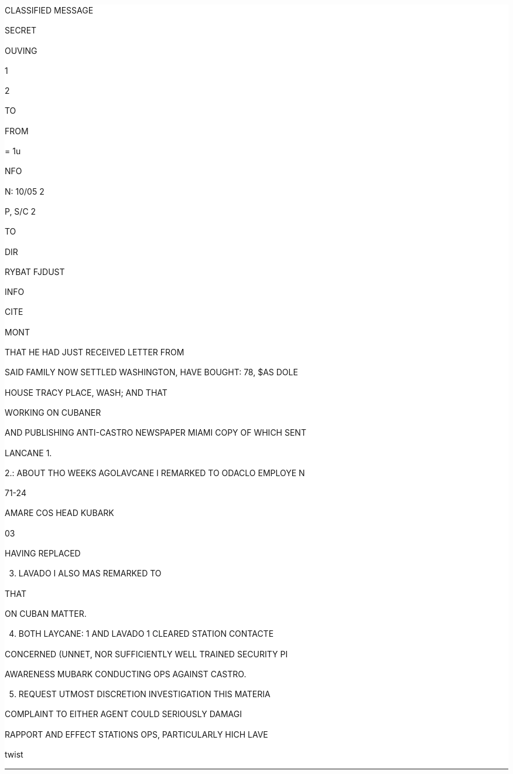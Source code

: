 CLASSIFIED MESSAGE

SECRET

OUVING

1

2

TO

FROM

= 1u

NFO

N: 10/05 2

P, S/C 2

TO

DIR

RYBAT FJDUST

INFO

CITE

MONT

THAT HE HAD JUST RECEIVED LETTER FROM

SAID FAMILY NOW SETTLED WASHINGTON, HAVE BOUGHT: 78, $AS DOLE

HOUSE TRACY PLACE, WASH; AND THAT

WORKING ON CUBANER

AND PUBLISHING ANTI-CASTRO NEWSPAPER MIAMI COPY OF WHICH SENT

LANCANE 1.

2.: ABOUT THO WEEKS AGOLAVCANE I REMARKED TO ODACLO EMPLOYE N

71-24

AMARE COS HEAD KUBARK

03

HAVING REPLACED

3. LAVADO I ALSO MAS REMARKED TO

THAT

ON CUBAN MATTER.

4. BOTH LAYCANE: 1 AND LAVADO 1 CLEARED STATION CONTACTE

CONCERNED (UNNET, NOR SUFFICIENTLY WELL TRAINED SECURITY PI

AWARENESS MUBARK CONDUCTING OPS AGAINST CASTRO.

5. REQUEST UTMOST DISCRETION INVESTIGATION THIS MATERIA

COMPLAINT TO EITHER AGENT COULD SERIOUSLY DAMAGI

RAPPORT AND EFFECT STATIONS OPS, PARTICULARLY HICH LAVE

twist

---

